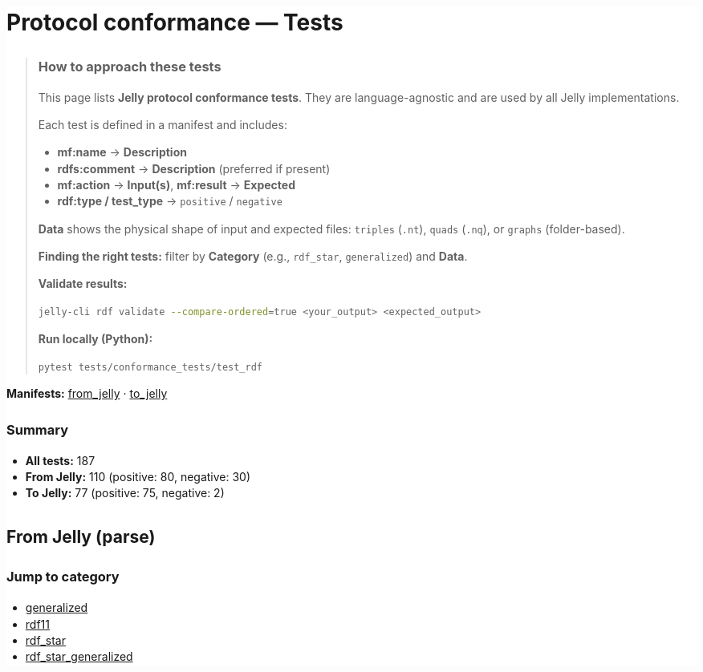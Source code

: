 # Protocol conformance — Tests

<style>
table{table-layout:fixed;width:100%;}
thead th:nth-child(1){width:110px;}  /* Name */
thead th:nth-child(2){width:55%;}   /* Description */
td,th{vertical-align:top;}
</style>

> ### How to approach these tests
> This page lists **Jelly protocol conformance tests**.
> They are language-agnostic and are used by all Jelly implementations.
>
> Each test is defined in a manifest and includes:
> - **mf:name** → **Description**
> - **rdfs:comment** → **Description** (preferred if present)
> - **mf:action** → **Input(s)**, **mf:result** → **Expected**
> - **rdf:type / test_type** → `positive` / `negative`
>
> **Data** shows the physical shape of input and expected files: `triples` (`.nt`), `quads` (`.nq`), or `graphs` (folder-based).
>
> **Finding the right tests:** filter by **Category** (e.g., `rdf_star`, `generalized`) and **Data**.
>
> **Validate results:**
> ```bash
> jelly-cli rdf validate --compare-ordered=true <your_output> <expected_output>
> ```
> **Run locally (Python):**
> ```bash
> pytest tests/conformance_tests/test_rdf
> ```



**Manifests:** [from_jelly](https://github.com/Jelly-RDF/jelly-protobuf/blob/e0da3199010babe7e781c94c9e02df2c9515b332/test/rdf/from_jelly/manifest.ttl) · [to_jelly](https://github.com/Jelly-RDF/jelly-protobuf/blob/e0da3199010babe7e781c94c9e02df2c9515b332/test/rdf/to_jelly/manifest.ttl)

### Summary

- **All tests:** 187
- **From Jelly:** 110 (positive: 80, negative: 30)
- **To Jelly:** 77 (positive: 75, negative: 2)

## From Jelly (parse)

### Jump to category

- [generalized](#generalized)
- [rdf11](#rdf11)
- [rdf_star](#rdf_star)
- [rdf_star_generalized](#rdf_star_generalized)
